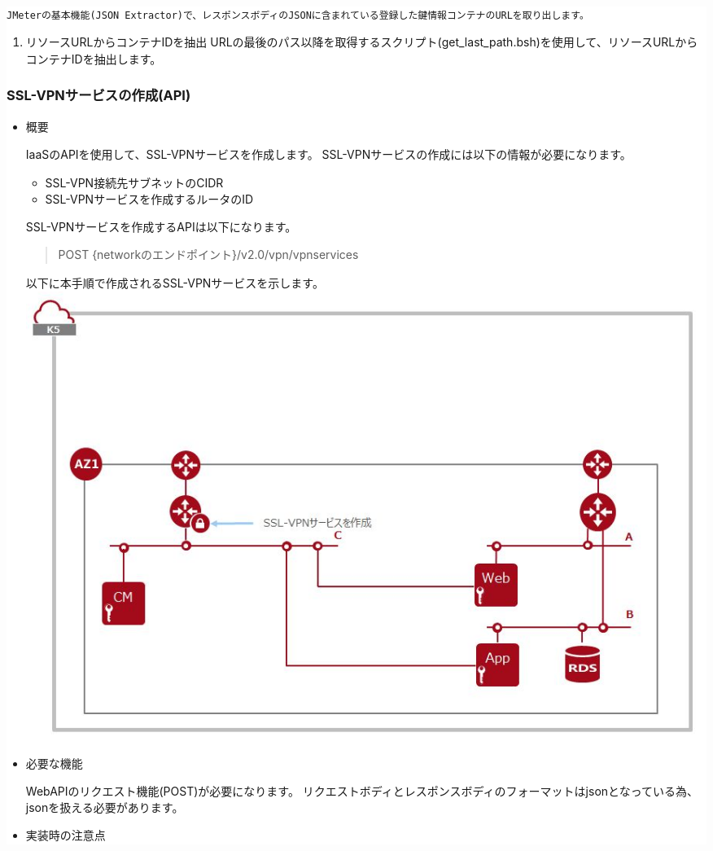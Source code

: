     JMeterの基本機能(JSON Extractor)で、レスポンスボディのJSONに含まれている登録した鍵情報コンテナのURLを取り出します。
  1. リソースURLからコンテナIDを抽出
    URLの最後のパス以降を取得するスクリプト(get\_last\_path.bsh)を使用して、リソースURLからコンテナIDを抽出します。

### SSL-VPNサービスの作成(API)

- 概要

  IaaSのAPIを使用して、SSL-VPNサービスを作成します。
  SSL-VPNサービスの作成には以下の情報が必要になります。
  - SSL-VPN接続先サブネットのCIDR
  - SSL-VPNサービスを作成するルータのID

  SSL-VPNサービスを作成するAPIは以下になります。
  > POST {networkのエンドポイント}/v2.0/vpn/vpnservices

  以下に本手順で作成されるSSL-VPNサービスを示します。
  ![構成図](images/ssl-vpn/create-service.jpg)

- 必要な機能

  WebAPIのリクエスト機能(POST)が必要になります。
  リクエストボディとレスポンスボディのフォーマットはjsonとなっている為、jsonを扱える必要があります。

- 実装時の注意点
